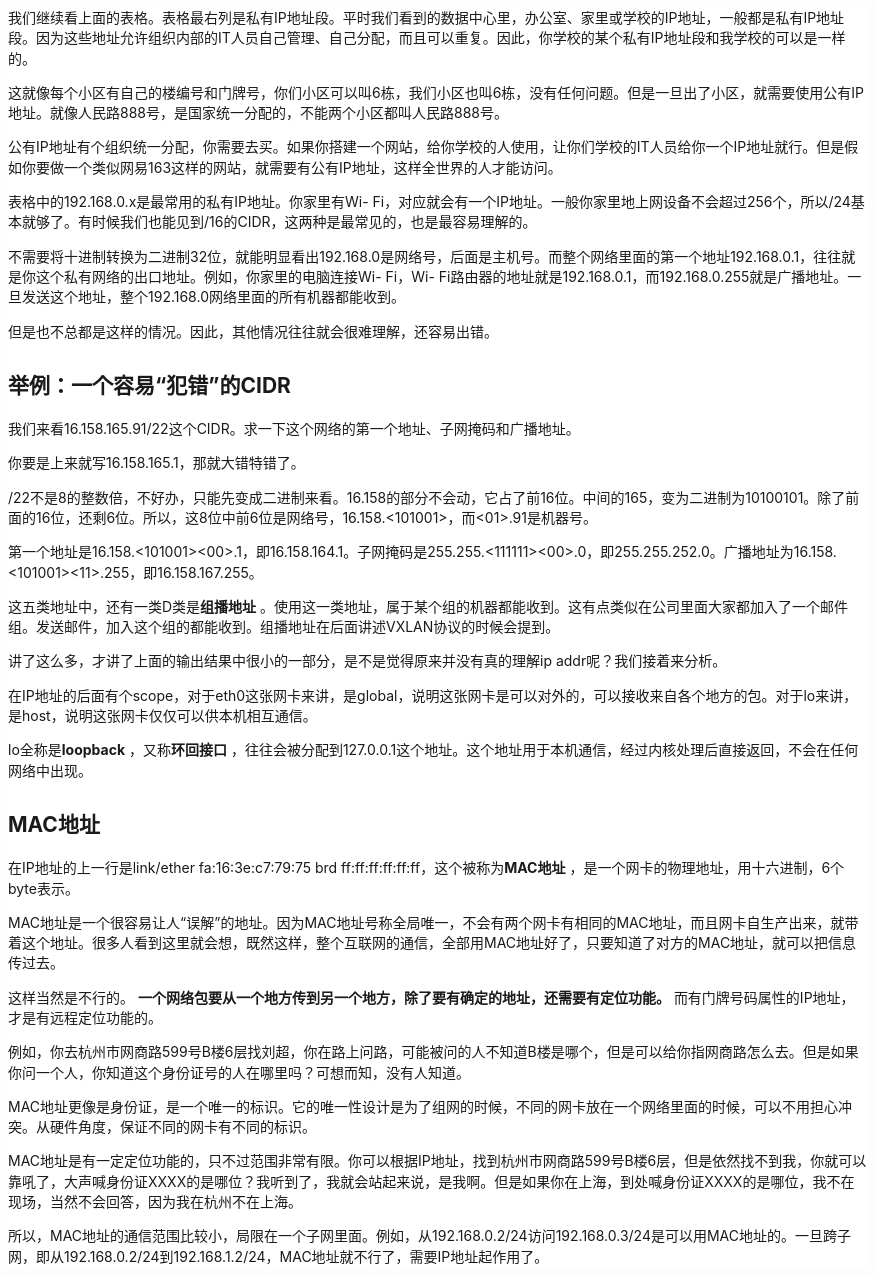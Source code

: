 我们继续看上面的表格。表格最右列是私有IP地址段。平时我们看到的数据中心里，办公室、家里或学校的IP地址，一般都是私有IP地址段。因为这些地址允许组织内部的IT人员自己管理、自己分配，而且可以重复。因此，你学校的某个私有IP地址段和我学校的可以是一样的。

这就像每个小区有自己的楼编号和门牌号，你们小区可以叫6栋，我们小区也叫6栋，没有任何问题。但是一旦出了小区，就需要使用公有IP地址。就像人民路888号，是国家统一分配的，不能两个小区都叫人民路888号。

公有IP地址有个组织统一分配，你需要去买。如果你搭建一个网站，给你学校的人使用，让你们学校的IT人员给你一个IP地址就行。但是假如你要做一个类似网易163这样的网站，就需要有公有IP地址，这样全世界的人才能访问。

表格中的192.168.0.x是最常用的私有IP地址。你家里有Wi-
Fi，对应就会有一个IP地址。一般你家里地上网设备不会超过256个，所以/24基本就够了。有时候我们也能见到/16的CIDR，这两种是最常见的，也是最容易理解的。

不需要将十进制转换为二进制32位，就能明显看出192.168.0是网络号，后面是主机号。而整个网络里面的第一个地址192.168.0.1，往往就是你这个私有网络的出口地址。例如，你家里的电脑连接Wi-
Fi，Wi-
Fi路由器的地址就是192.168.0.1，而192.168.0.255就是广播地址。一旦发送这个地址，整个192.168.0网络里面的所有机器都能收到。

但是也不总都是这样的情况。因此，其他情况往往就会很难理解，还容易出错。

## 举例：一个容易“犯错”的CIDR

我们来看16.158.165.91/22这个CIDR。求一下这个网络的第一个地址、子网掩码和广播地址。

你要是上来就写16.158.165.1，那就大错特错了。

/22不是8的整数倍，不好办，只能先变成二进制来看。16.158的部分不会动，它占了前16位。中间的165，变为二进制为‭10100101‬。除了前面的16位，还剩6位。所以，这8位中前6位是网络号，16.158.<101001>，而<01>.91是机器号。

第一个地址是16.158.<101001><00>.1，即16.158.164.1。子网掩码是255.255.<111111><00>.0，即255.255.252.0。广播地址为16.158.<101001><11>.255，即16.158.167.255。

这五类地址中，还有一类D类是**组播地址**
。使用这一类地址，属于某个组的机器都能收到。这有点类似在公司里面大家都加入了一个邮件组。发送邮件，加入这个组的都能收到。组播地址在后面讲述VXLAN协议的时候会提到。

讲了这么多，才讲了上面的输出结果中很小的一部分，是不是觉得原来并没有真的理解ip addr呢？我们接着来分析。

在IP地址的后面有个scope，对于eth0这张网卡来讲，是global，说明这张网卡是可以对外的，可以接收来自各个地方的包。对于lo来讲，是host，说明这张网卡仅仅可以供本机相互通信。

lo全称是**loopback** ，又称**环回接口**
，往往会被分配到127.0.0.1这个地址。这个地址用于本机通信，经过内核处理后直接返回，不会在任何网络中出现。

## MAC地址

在IP地址的上一行是link/ether fa:16:3e:c7:79:75 brd ff:ff:ff:ff:ff:ff，这个被称为**MAC地址**
，是一个网卡的物理地址，用十六进制，6个byte表示。

MAC地址是一个很容易让人“误解”的地址。因为MAC地址号称全局唯一，不会有两个网卡有相同的MAC地址，而且网卡自生产出来，就带着这个地址。很多人看到这里就会想，既然这样，整个互联网的通信，全部用MAC地址好了，只要知道了对方的MAC地址，就可以把信息传过去。

这样当然是不行的。 **一个网络包要从一个地方传到另一个地方，除了要有确定的地址，还需要有定位功能。** 而有门牌号码属性的IP地址，才是有远程定位功能的。

例如，你去杭州市网商路599号B楼6层找刘超，你在路上问路，可能被问的人不知道B楼是哪个，但是可以给你指网商路怎么去。但是如果你问一个人，你知道这个身份证号的人在哪里吗？可想而知，没有人知道。

MAC地址更像是身份证，是一个唯一的标识。它的唯一性设计是为了组网的时候，不同的网卡放在一个网络里面的时候，可以不用担心冲突。从硬件角度，保证不同的网卡有不同的标识。

MAC地址是有一定定位功能的，只不过范围非常有限。你可以根据IP地址，找到杭州市网商路599号B楼6层，但是依然找不到我，你就可以靠吼了，大声喊身份证XXXX的是哪位？我听到了，我就会站起来说，是我啊。但是如果你在上海，到处喊身份证XXXX的是哪位，我不在现场，当然不会回答，因为我在杭州不在上海。

所以，MAC地址的通信范围比较小，局限在一个子网里面。例如，从192.168.0.2/24访问192.168.0.3/24是可以用MAC地址的。一旦跨子网，即从192.168.0.2/24到192.168.1.2/24，MAC地址就不行了，需要IP地址起作用了。
